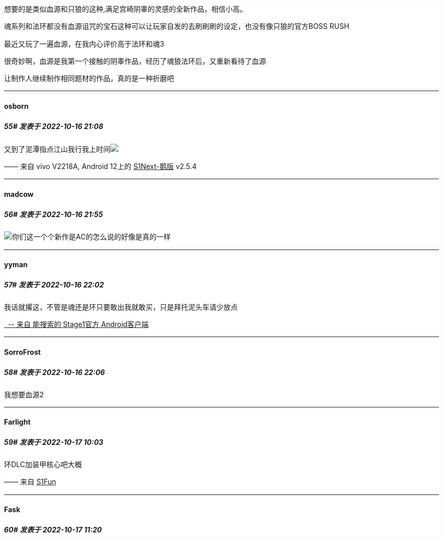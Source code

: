 想要的是类似血源和只狼的这种,满足宫崎阴睾的灵感的全新作品，相信小高。

魂系列和法环都没有血源诅咒的宝石这种可以让玩家自发的去刷刷刷的设定，也没有像只狼的官方BOSS RUSH

最近又玩了一遍血源，在我内心评价高于法环和魂3

很奇妙啊，血源是我第一个接触的阴睾作品，经历了魂狼法环后，又重新看待了血源

让制作人继续制作相同题材的作品，真的是一种折磨吧

*****

####  osborn  
##### 55#       发表于 2022-10-16 21:08

又到了泥潭指点江山我行我上时间<img src="https://static.saraba1st.com/image/smiley/face2017/049.png" referrerpolicy="no-referrer">

—— 来自 vivo V2218A, Android 12上的 [S1Next-鹅版](https://github.com/ykrank/S1-Next/releases) v2.5.4

*****

####  madcow  
##### 56#       发表于 2022-10-16 21:55

<img src="https://static.saraba1st.com/image/smiley/face2017/067.png" referrerpolicy="no-referrer">你们这一个个新作是AC的怎么说的好像是真的一样

*****

####  yyman  
##### 57#       发表于 2022-10-16 22:02

我话就撂这，不管是魂还是环只要敢出我就敢买，只是拜托泥头车请少放点

[  -- 来自 能搜索的 Stage1官方 Android客户端](https://www.coolapk.com/apk/140634)

*****

####  SorroFrost  
##### 58#       发表于 2022-10-16 22:06

我想要血源2

*****

####  Farlight  
##### 59#       发表于 2022-10-17 10:03

环DLC加装甲核心吧大概

—— 来自 [S1Fun](https://s1fun.koalcat.com)

*****

####  Fask  
##### 60#       发表于 2022-10-17 11:20
